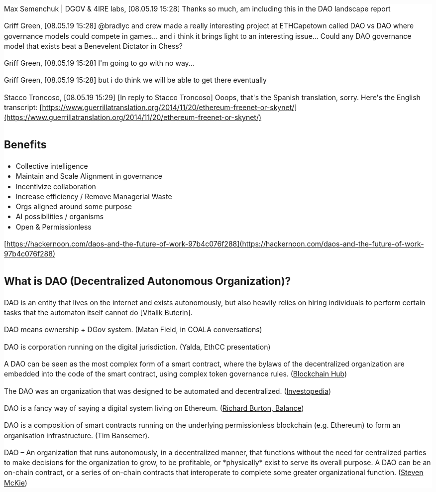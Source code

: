 Max Semenchuk \| DGOV & 4IRE labs, \[08.05.19 15:28\] Thanks so much, am including this in the DAO landscape report

Griff Green, \[08.05.19 15:28\] @bradlyc and crew made a really interesting project at ETHCapetown called DAO vs DAO where governance models could compete in games... and i think it brings light to an interesting issue... Could any DAO governance model that exists beat a Benevelent Dictator in Chess?

Griff Green, \[08.05.19 15:28\] I'm going to go with no way...

Griff Green, \[08.05.19 15:28\] but i do think we will be able to get there eventually

Stacco Troncoso, \[08.05.19 15:29\] \[In reply to Stacco Troncoso\] Ooops, that's the Spanish translation, sorry. Here's the English transcript: [https://www.guerrillatranslation.org/2014/11/20/ethereum-freenet-or-skynet/](https://www.guerrillatranslation.org/2014/11/20/ethereum-freenet-or-skynet/)

## Benefits

* Collective intelligence
* Maintain and Scale Alignment in  governance
* Incentivize collaboration
* Increase efficiency / Remove Managerial Waste
* Orgs aligned around some purpose
* AI possibilities / organisms
* Open & Permissionless

[https://hackernoon.com/daos-and-the-future-of-work-97b4c076f288](https://hackernoon.com/daos-and-the-future-of-work-97b4c076f288)

## What is DAO \(Decentralized Autonomous Organization\)?

DAO is an entity that lives on the internet and exists autonomously, but also heavily relies on hiring individuals to perform certain tasks that the automaton itself cannot do \[[Vitalik Buterin](https://blog.ethereum.org/2014/05/06/daos-dacs-das-and-more-an-incomplete-terminology-guide/)\].

DAO means ownership + DGov system. \(Matan Field, in COALA conversations\)

DAO is corporation running on the digital jurisdiction. \(Yalda, EthCC presentation\)

A DAO can be seen as the most complex form of a smart contract, where the bylaws of the decentralized organization are embedded into the code of the smart contract, using complex token governance rules. \([Blockchain Hub](https://blockchainhub.net/dao-decentralized-autonomous-organization/)\)

The DAO was an organization that was designed to be automated and decentralized. \([Investopedia](https://www.investopedia.com/tech/what-dao/)\)

DAO is a fancy way of saying a digital system living on Ethereum. \([Richard Burton, Balance](https://medium.com/balance-io/why-open-source-finance-will-win-a1f3a61544c2)\)

DAO is a composition of smart contracts running on the underlying permissionless blockchain \(e.g. Ethereum\) to form an organisation infrastructure. \(Tim Bansemer\).

DAO – An organization that runs autonomously, in a decentralized manner, that functions without the need for centralized parties to make decisions for the organization to grow, to be profitable, or \*physically\* exist to serve its overall purpose. A DAO can be an on-chain contract, or a series of on-chain contracts that interoperate to complete some greater organizational function. \([Steven McKie](https://medium.com/amentum/the-year-of-the-dao-comeback-9c888b44980)\)
